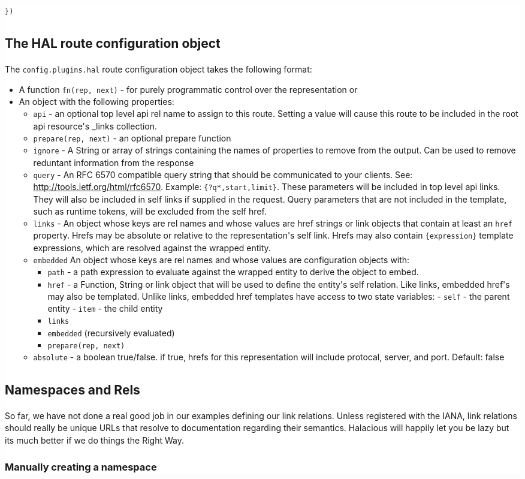 ```javascript
})
```

## The HAL route configuration object

The `config.plugins.hal` route configuration object takes the following format:

- A function `fn(rep, next)` - for purely programmatic control over the representation
  or
- An object with the following properties:
  - `api` - an optional top level api rel name to assign to this route. Setting a value will cause this route to be included
    in the root api resource's \_links collection.
  - `prepare(rep, next)` - an optional prepare function
  - `ignore` - A String or array of strings containing the names of properties to remove from the output. Can be used
    to remove reduntant information from the response
  - `query` - An RFC 6570 compatible query string that should be communicated to your clients. See: http://tools.ietf.org/html/rfc6570.
    Example: `{?q*,start,limit}`. These parameters will be included in top level api links. They will also be included in self links if supplied in the request.
    Query parameters that are not included in the template, such as runtime tokens, will be excluded from the self href.
  - `links` - An object whose keys are rel names and whose values are href strings or link objects that contain
    at least an `href` property. Hrefs may be absolute or relative to the representation's self link. Hrefs may also contain
    `{expression}` template expressions, which are resolved against the wrapped entity.
  - `embedded` An object whose keys are rel names and whose values are configuration objects with:
    - `path` - a path expression to evaluate against the wrapped entity to derive the object to embed.
    - `href` - a Function, String or link object that will be used to define the entity's self relation. Like links,
      embedded href's may also be templated. Unlike links, embedded href templates have access to two state variables: - `self` - the parent entity - `item` - the child entity
    - `links`
    - `embedded` (recursively evaluated)
    - `prepare(rep, next)`
  - `absolute` - a boolean true/false. if true, hrefs for this representation will include protocal, server, and port.
    Default: false

## Namespaces and Rels

So far, we have not done a real good job in our examples defining our link relations. Unless registered with the IANA,
link relations should really be unique URLs that resolve to documentation regarding their semantics. Halacious will
happily let you be lazy but its much better if we do things the Right Way.

### Manually creating a namespace

